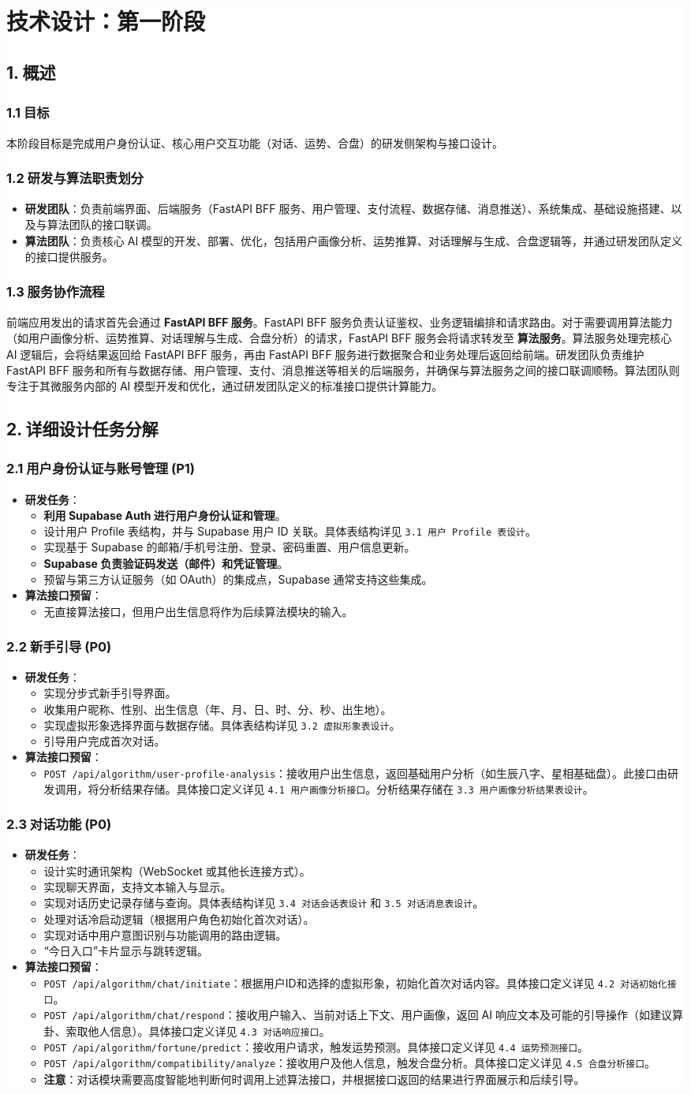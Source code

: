 # 技术设计：第一阶段

## 1. 概述

### 1.1 目标
本阶段目标是完成用户身份认证、核心用户交互功能（对话、运势、合盘）的研发侧架构与接口设计。

### 1.2 研发与算法职责划分
*   **研发团队**：负责前端界面、后端服务（FastAPI BFF 服务、用户管理、支付流程、数据存储、消息推送）、系统集成、基础设施搭建、以及与算法团队的接口联调。
*   **算法团队**：负责核心 AI 模型的开发、部署、优化，包括用户画像分析、运势推算、对话理解与生成、合盘逻辑等，并通过研发团队定义的接口提供服务。

### 1.3 服务协作流程
前端应用发出的请求首先会通过 **FastAPI BFF 服务**。FastAPI BFF 服务负责认证鉴权、业务逻辑编排和请求路由。对于需要调用算法能力（如用户画像分析、运势推算、对话理解与生成、合盘分析）的请求，FastAPI BFF 服务会将请求转发至 **算法服务**。算法服务处理完核心 AI 逻辑后，会将结果返回给 FastAPI BFF 服务，再由 FastAPI BFF 服务进行数据聚合和业务处理后返回给前端。研发团队负责维护 FastAPI BFF 服务和所有与数据存储、用户管理、支付、消息推送等相关的后端服务，并确保与算法服务之间的接口联调顺畅。算法团队则专注于其微服务内部的 AI 模型开发和优化，通过研发团队定义的标准接口提供计算能力。

## 2. 详细设计任务分解

### 2.1 用户身份认证与账号管理 (P1)
*   **研发任务**：
    *   **利用 Supabase Auth 进行用户身份认证和管理**。
    *   设计用户 Profile 表结构，并与 Supabase 用户 ID 关联。具体表结构详见 `3.1 用户 Profile 表设计`。
    *   实现基于 Supabase 的邮箱/手机号注册、登录、密码重置、用户信息更新。
    *   **Supabase 负责验证码发送（邮件）和凭证管理**。
    *   预留与第三方认证服务（如 OAuth）的集成点，Supabase 通常支持这些集成。
*   **算法接口预留**：
    *   无直接算法接口，但用户出生信息将作为后续算法模块的输入。

### 2.2 新手引导 (P0)
*   **研发任务**：
    *   实现分步式新手引导界面。
    *   收集用户昵称、性别、出生信息（年、月、日、时、分、秒、出生地）。
    *   实现虚拟形象选择界面与数据存储。具体表结构详见 `3.2 虚拟形象表设计`。
    *   引导用户完成首次对话。
*   **算法接口预留**：
    *   `POST /api/algorithm/user-profile-analysis`：接收用户出生信息，返回基础用户分析（如生辰八字、星相基础盘）。此接口由研发调用，将分析结果存储。具体接口定义详见 `4.1 用户画像分析接口`。分析结果存储在 `3.3 用户画像分析结果表设计`。

### 2.3 对话功能 (P0)
*   **研发任务**：
    *   设计实时通讯架构（WebSocket 或其他长连接方式）。
    *   实现聊天界面，支持文本输入与显示。
    *   实现对话历史记录存储与查询。具体表结构详见 `3.4 对话会话表设计` 和 `3.5 对话消息表设计`。
    *   处理对话冷启动逻辑（根据用户角色初始化首次对话）。
    *   实现对话中用户意图识别与功能调用的路由逻辑。
    *   “今日入口”卡片显示与跳转逻辑。
*   **算法接口预留**：
    *   `POST /api/algorithm/chat/initiate`：根据用户ID和选择的虚拟形象，初始化首次对话内容。具体接口定义详见 `4.2 对话初始化接口`。
    *   `POST /api/algorithm/chat/respond`：接收用户输入、当前对话上下文、用户画像，返回 AI 响应文本及可能的引导操作（如建议算卦、索取他人信息）。具体接口定义详见 `4.3 对话响应接口`。
    *   `POST /api/algorithm/fortune/predict`：接收用户请求，触发运势预测。具体接口定义详见 `4.4 运势预测接口`。
    *   `POST /api/algorithm/compatibility/analyze`：接收用户及他人信息，触发合盘分析。具体接口定义详见 `4.5 合盘分析接口`。
    *   **注意**：对话模块需要高度智能地判断何时调用上述算法接口，并根据接口返回的结果进行界面展示和后续引导。
